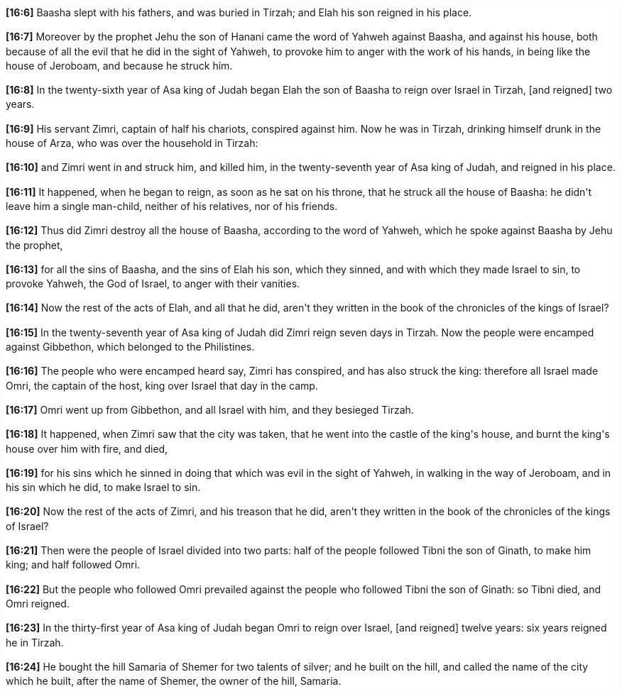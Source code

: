 **[16:6]** Baasha slept with his fathers, and was buried in Tirzah; and Elah his son reigned in his place.

**[16:7]** Moreover by the prophet Jehu the son of Hanani came the word of Yahweh against Baasha, and against his house, both because of all the evil that he did in the sight of Yahweh, to provoke him to anger with the work of his hands, in being like the house of Jeroboam, and because he struck him.

**[16:8]** In the twenty-sixth year of Asa king of Judah began Elah the son of Baasha to reign over Israel in Tirzah, [and reigned] two years.

**[16:9]** His servant Zimri, captain of half his chariots, conspired against him. Now he was in Tirzah, drinking himself drunk in the house of Arza, who was over the household in Tirzah:

**[16:10]** and Zimri went in and struck him, and killed him, in the twenty-seventh year of Asa king of Judah, and reigned in his place.

**[16:11]** It happened, when he began to reign, as soon as he sat on his throne, that he struck all the house of Baasha: he didn't leave him a single man-child, neither of his relatives, nor of his friends.

**[16:12]** Thus did Zimri destroy all the house of Baasha, according to the word of Yahweh, which he spoke against Baasha by Jehu the prophet,

**[16:13]** for all the sins of Baasha, and the sins of Elah his son, which they sinned, and with which they made Israel to sin, to provoke Yahweh, the God of Israel, to anger with their vanities.

**[16:14]** Now the rest of the acts of Elah, and all that he did, aren't they written in the book of the chronicles of the kings of Israel?

**[16:15]** In the twenty-seventh year of Asa king of Judah did Zimri reign seven days in Tirzah. Now the people were encamped against Gibbethon, which belonged to the Philistines.

**[16:16]** The people who were encamped heard say, Zimri has conspired, and has also struck the king: therefore all Israel made Omri, the captain of the host, king over Israel that day in the camp.

**[16:17]** Omri went up from Gibbethon, and all Israel with him, and they besieged Tirzah.

**[16:18]** It happened, when Zimri saw that the city was taken, that he went into the castle of the king's house, and burnt the king's house over him with fire, and died,

**[16:19]** for his sins which he sinned in doing that which was evil in the sight of Yahweh, in walking in the way of Jeroboam, and in his sin which he did, to make Israel to sin.

**[16:20]** Now the rest of the acts of Zimri, and his treason that he did, aren't they written in the book of the chronicles of the kings of Israel?

**[16:21]** Then were the people of Israel divided into two parts: half of the people followed Tibni the son of Ginath, to make him king; and half followed Omri.

**[16:22]** But the people who followed Omri prevailed against the people who followed Tibni the son of Ginath: so Tibni died, and Omri reigned.

**[16:23]** In the thirty-first year of Asa king of Judah began Omri to reign over Israel, [and reigned] twelve years: six years reigned he in Tirzah.

**[16:24]** He bought the hill Samaria of Shemer for two talents of silver; and he built on the hill, and called the name of the city which he built, after the name of Shemer, the owner of the hill, Samaria.
